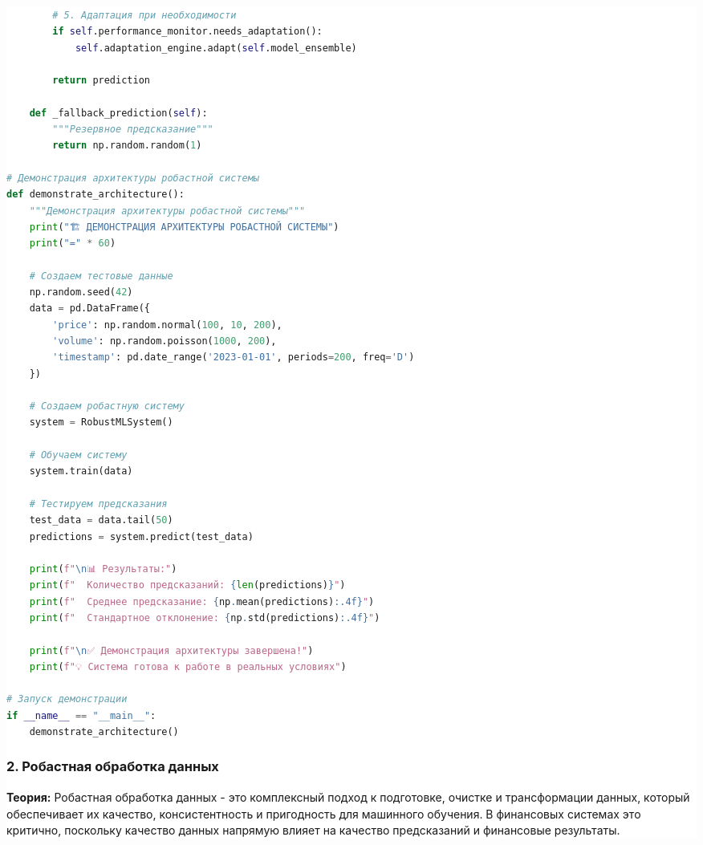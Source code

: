 ```python
        # 5. Адаптация при необходимости
        if self.performance_monitor.needs_adaptation():
            self.adaptation_engine.adapt(self.model_ensemble)
        
        return prediction
    
    def _fallback_prediction(self):
        """Резервное предсказание"""
        return np.random.random(1)

# Демонстрация архитектуры робастной системы
def demonstrate_architecture():
    """Демонстрация архитектуры робастной системы"""
    print("🏗️ ДЕМОНСТРАЦИЯ АРХИТЕКТУРЫ РОБАСТНОЙ СИСТЕМЫ")
    print("=" * 60)
    
    # Создаем тестовые данные
    np.random.seed(42)
    data = pd.DataFrame({
        'price': np.random.normal(100, 10, 200),
        'volume': np.random.poisson(1000, 200),
        'timestamp': pd.date_range('2023-01-01', periods=200, freq='D')
    })
    
    # Создаем робастную систему
    system = RobustMLSystem()
    
    # Обучаем систему
    system.train(data)
    
    # Тестируем предсказания
    test_data = data.tail(50)
    predictions = system.predict(test_data)
    
    print(f"\n📊 Результаты:")
    print(f"  Количество предсказаний: {len(predictions)}")
    print(f"  Среднее предсказание: {np.mean(predictions):.4f}")
    print(f"  Стандартное отклонение: {np.std(predictions):.4f}")
    
    print(f"\n✅ Демонстрация архитектуры завершена!")
    print(f"💡 Система готова к работе в реальных условиях")

# Запуск демонстрации
if __name__ == "__main__":
    demonstrate_architecture()
```

### 2. Робастная обработка данных

**Теория:** Робастная обработка данных - это комплексный подход к подготовке, очистке и трансформации данных, который обеспечивает их качество, консистентность и пригодность для машинного обучения. В финансовых системах это критично, поскольку качество данных напрямую влияет на качество предсказаний и финансовые результаты.
